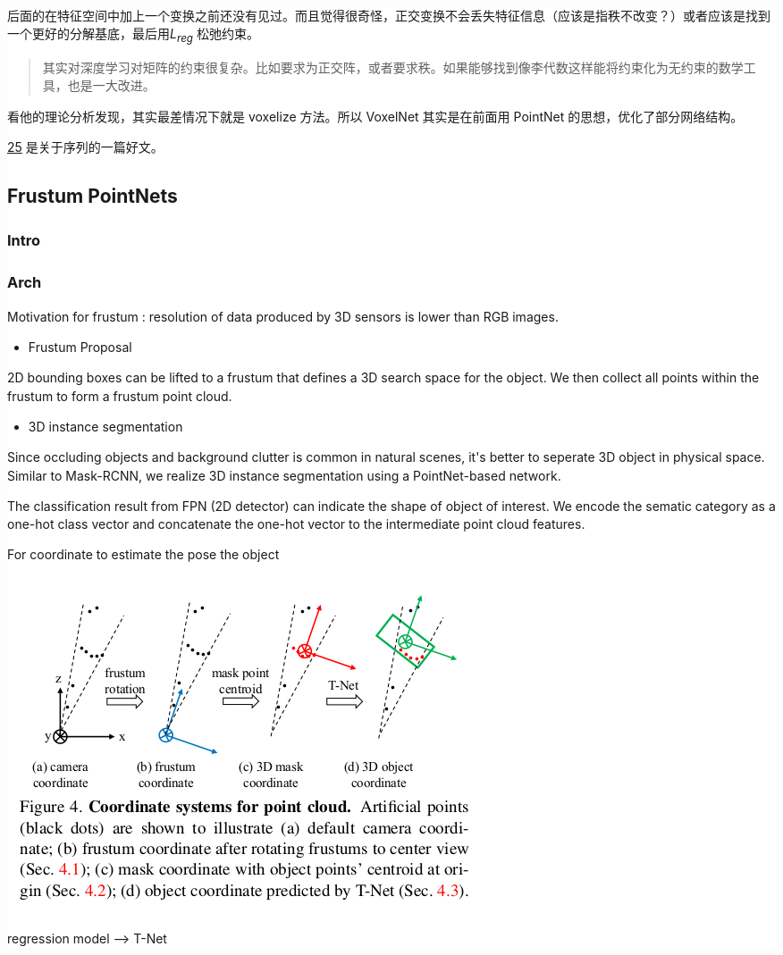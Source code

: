 后面的在特征空间中加上一个变换之前还没有见过。而且觉得很奇怪，正交变换不会丢失特征信息（应该是指秩不改变？）或者应该是找到一个更好的分解基底，最后用$L_{reg}$ 松弛约束。
> 其实对深度学习对矩阵的约束很复杂。比如要求为正交阵，或者要求秩。如果能够找到像李代数这样能将约束化为无约束的数学工具，也是一大改进。

看他的理论分析发现，其实最差情况下就是 voxelize 方法。所以 VoxelNet 其实是在前面用 PointNet 的思想，优化了部分网络结构。

[25](https://arvix.org/abs/1511.06391) 是关于序列的一篇好文。

## Frustum PointNets

### Intro

### Arch

Motivation for frustum : resolution of data produced by 3D sensors is lower than RGB images.

* Frustum Proposal

2D bounding boxes can be lifted to a frustum that defines a 3D search space for the object. We then collect all points within the frustum to form a frustum point cloud.

* 3D instance segmentation

Since occluding objects and background clutter is common in natural scenes, it's better to seperate 3D object in physical space. Similar to Mask-RCNN, we realize 3D instance segmentation using a PointNet-based network.

The classification result from FPN (2D detector) can indicate the shape of object of interest. We encode the sematic category as a one-hot class vector and concatenate the one-hot vector to the intermediate point cloud features.

For coordinate to estimate the pose the object 

<img src=../img/CVpaper/FrustumRotation.png />

regression model --> T-Net
